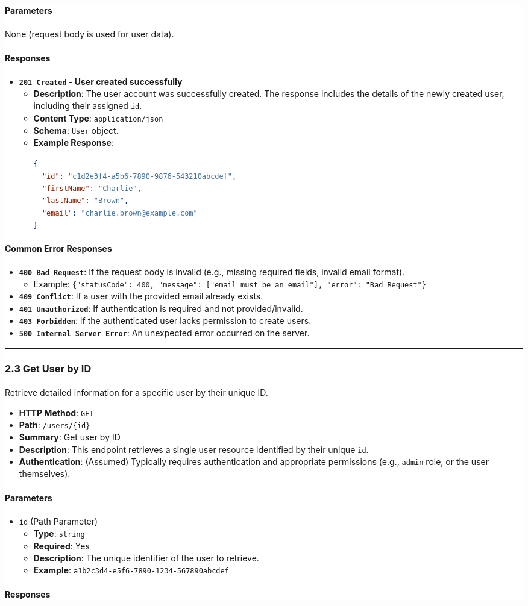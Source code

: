 #### Parameters

None (request body is used for user data).

#### Responses

*   **`201 Created` - User created successfully**
    *   **Description**: The user account was successfully created. The response includes the details of the newly created user, including their assigned `id`.
    *   **Content Type**: `application/json`
    *   **Schema**: `User` object.
    *   **Example Response**:
        ```json
        {
          "id": "c1d2e3f4-a5b6-7890-9876-543210abcdef",
          "firstName": "Charlie",
          "lastName": "Brown",
          "email": "charlie.brown@example.com"
        }
        ```

#### Common Error Responses

*   **`400 Bad Request`**: If the request body is invalid (e.g., missing required fields, invalid email format).
    *   Example: `{"statusCode": 400, "message": ["email must be an email"], "error": "Bad Request"}`
*   **`409 Conflict`**: If a user with the provided email already exists.
*   **`401 Unauthorized`**: If authentication is required and not provided/invalid.
*   **`403 Forbidden`**: If the authenticated user lacks permission to create users.
*   **`500 Internal Server Error`**: An unexpected error occurred on the server.

---

### 2.3 Get User by ID

Retrieve detailed information for a specific user by their unique ID.

*   **HTTP Method**: `GET`
*   **Path**: `/users/{id}`
*   **Summary**: Get user by ID
*   **Description**: This endpoint retrieves a single user resource identified by their unique `id`.
*   **Authentication**: (Assumed) Typically requires authentication and appropriate permissions (e.g., `admin` role, or the user themselves).

#### Parameters

*   `id` (Path Parameter)
    *   **Type**: `string`
    *   **Required**: Yes
    *   **Description**: The unique identifier of the user to retrieve.
    *   **Example**: `a1b2c3d4-e5f6-7890-1234-567890abcdef`

#### Responses
